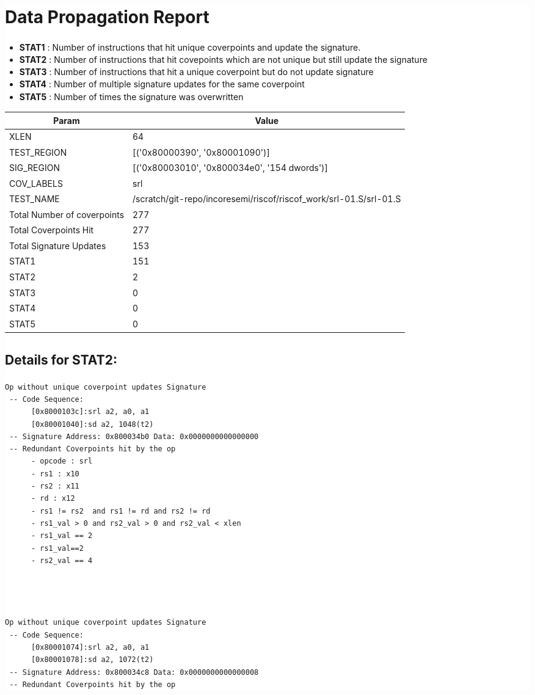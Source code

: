 
# Data Propagation Report

- **STAT1** : Number of instructions that hit unique coverpoints and update the signature.
- **STAT2** : Number of instructions that hit covepoints which are not unique but still update the signature
- **STAT3** : Number of instructions that hit a unique coverpoint but do not update signature
- **STAT4** : Number of multiple signature updates for the same coverpoint
- **STAT5** : Number of times the signature was overwritten

| Param                     | Value    |
|---------------------------|----------|
| XLEN                      | 64      |
| TEST_REGION               | [('0x80000390', '0x80001090')]      |
| SIG_REGION                | [('0x80003010', '0x800034e0', '154 dwords')]      |
| COV_LABELS                | srl      |
| TEST_NAME                 | /scratch/git-repo/incoresemi/riscof/riscof_work/srl-01.S/srl-01.S    |
| Total Number of coverpoints| 277     |
| Total Coverpoints Hit     | 277      |
| Total Signature Updates   | 153      |
| STAT1                     | 151      |
| STAT2                     | 2      |
| STAT3                     | 0     |
| STAT4                     | 0     |
| STAT5                     | 0     |

## Details for STAT2:

```
Op without unique coverpoint updates Signature
 -- Code Sequence:
      [0x8000103c]:srl a2, a0, a1
      [0x80001040]:sd a2, 1048(t2)
 -- Signature Address: 0x800034b0 Data: 0x0000000000000000
 -- Redundant Coverpoints hit by the op
      - opcode : srl
      - rs1 : x10
      - rs2 : x11
      - rd : x12
      - rs1 != rs2  and rs1 != rd and rs2 != rd
      - rs1_val > 0 and rs2_val > 0 and rs2_val < xlen
      - rs1_val == 2
      - rs1_val==2
      - rs2_val == 4




Op without unique coverpoint updates Signature
 -- Code Sequence:
      [0x80001074]:srl a2, a0, a1
      [0x80001078]:sd a2, 1072(t2)
 -- Signature Address: 0x800034c8 Data: 0x0000000000000008
 -- Redundant Coverpoints hit by the op
```